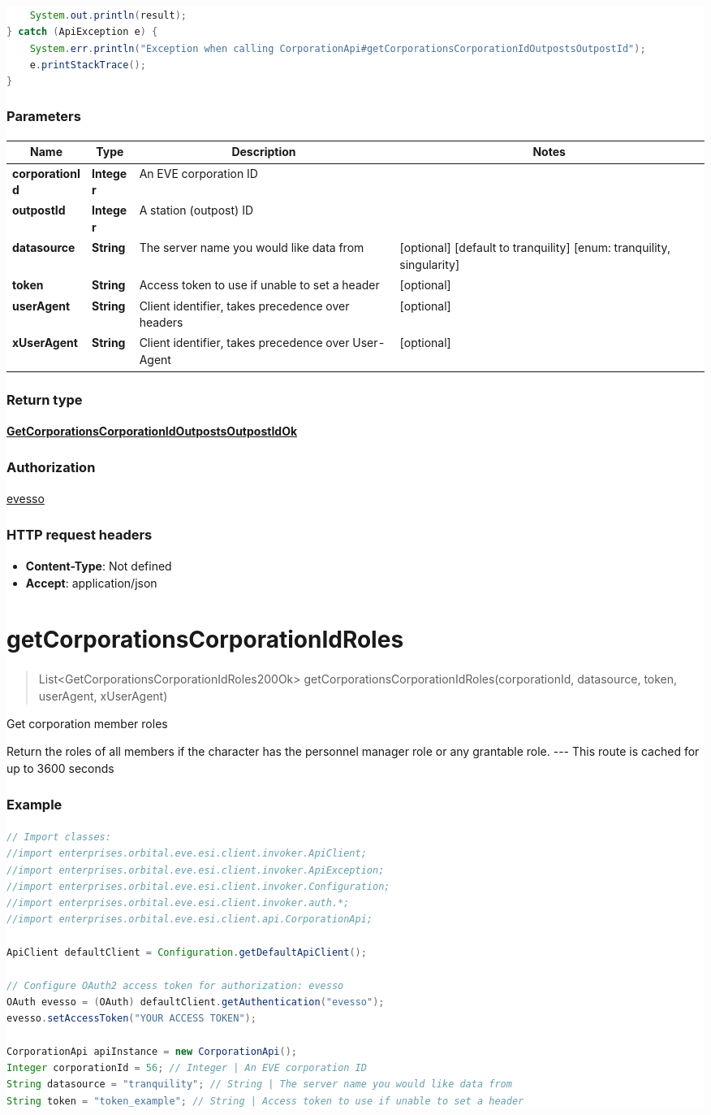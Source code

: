 ```java
    System.out.println(result);
} catch (ApiException e) {
    System.err.println("Exception when calling CorporationApi#getCorporationsCorporationIdOutpostsOutpostId");
    e.printStackTrace();
}
```

### Parameters

Name | Type | Description  | Notes
------------- | ------------- | ------------- | -------------
 **corporationId** | **Integer**| An EVE corporation ID |
 **outpostId** | **Integer**| A station (outpost) ID |
 **datasource** | **String**| The server name you would like data from | [optional] [default to tranquility] [enum: tranquility, singularity]
 **token** | **String**| Access token to use if unable to set a header | [optional]
 **userAgent** | **String**| Client identifier, takes precedence over headers | [optional]
 **xUserAgent** | **String**| Client identifier, takes precedence over User-Agent | [optional]

### Return type

[**GetCorporationsCorporationIdOutpostsOutpostIdOk**](GetCorporationsCorporationIdOutpostsOutpostIdOk.md)

### Authorization

[evesso](../README.md#evesso)

### HTTP request headers

 - **Content-Type**: Not defined
 - **Accept**: application/json

<a name="getCorporationsCorporationIdRoles"></a>
# **getCorporationsCorporationIdRoles**
> List&lt;GetCorporationsCorporationIdRoles200Ok&gt; getCorporationsCorporationIdRoles(corporationId, datasource, token, userAgent, xUserAgent)

Get corporation member roles

Return the roles of all members if the character has the personnel manager role or any grantable role.  ---  This route is cached for up to 3600 seconds

### Example
```java
// Import classes:
//import enterprises.orbital.eve.esi.client.invoker.ApiClient;
//import enterprises.orbital.eve.esi.client.invoker.ApiException;
//import enterprises.orbital.eve.esi.client.invoker.Configuration;
//import enterprises.orbital.eve.esi.client.invoker.auth.*;
//import enterprises.orbital.eve.esi.client.api.CorporationApi;

ApiClient defaultClient = Configuration.getDefaultApiClient();

// Configure OAuth2 access token for authorization: evesso
OAuth evesso = (OAuth) defaultClient.getAuthentication("evesso");
evesso.setAccessToken("YOUR ACCESS TOKEN");

CorporationApi apiInstance = new CorporationApi();
Integer corporationId = 56; // Integer | An EVE corporation ID
String datasource = "tranquility"; // String | The server name you would like data from
String token = "token_example"; // String | Access token to use if unable to set a header
```